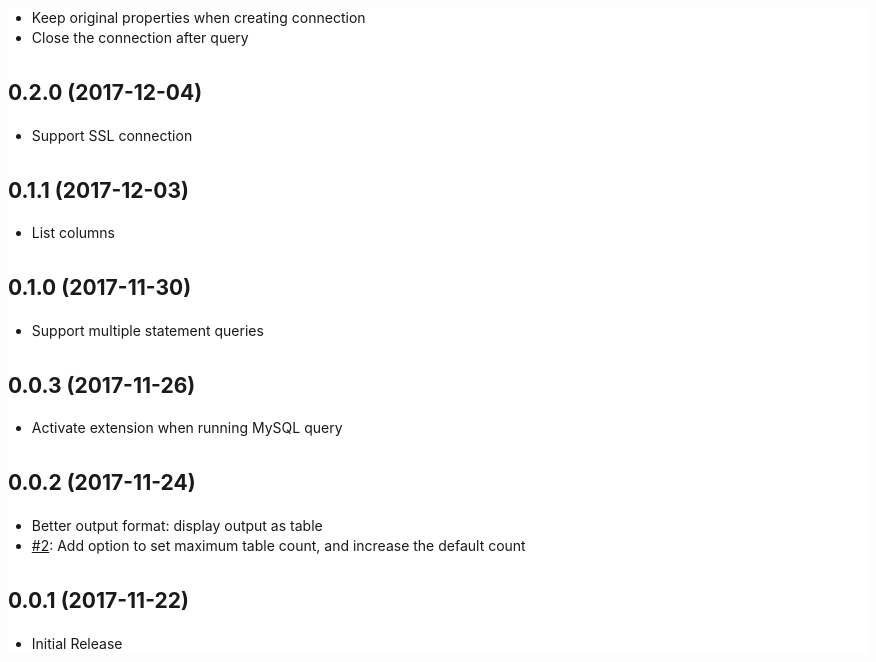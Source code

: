* Keep original properties when creating connection
* Close the connection after query

## 0.2.0 (2017-12-04)

* Support SSL connection

## 0.1.1 (2017-12-03)

* List columns

## 0.1.0 (2017-11-30)

* Support multiple statement queries

## 0.0.3 (2017-11-26)

* Activate extension when running MySQL query

## 0.0.2 (2017-11-24)

* Better output format: display output as table
* [#2](https://github.com/formulahendry/vscode-mysql/issues/2): Add option to set maximum table count, and increase the default count

## 0.0.1 (2017-11-22)

* Initial Release
